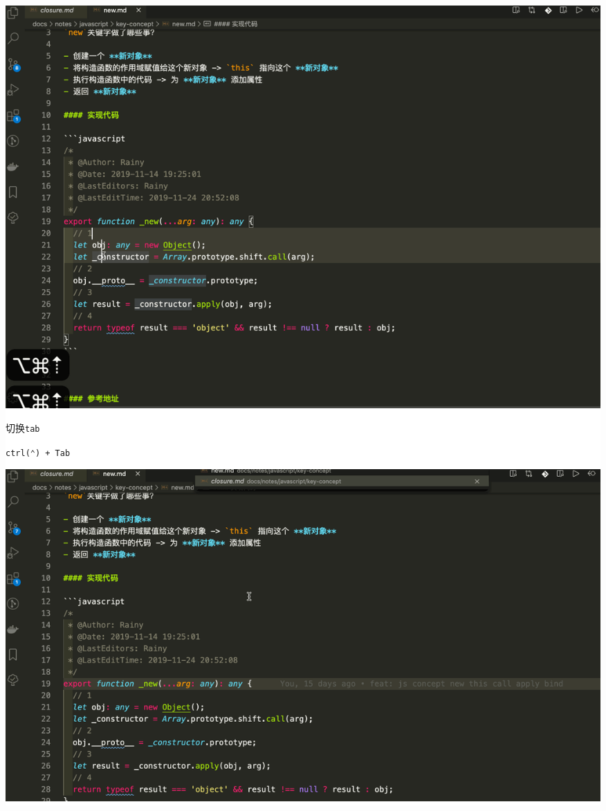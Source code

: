   ![revert-last-selected.gif](./images/revert-last-selected.gif)
  
  切换`tab`
  
  ```
  ctrl(⌃) + Tab
  ```
  
  
  
  ![change-tab.gif](./images/change-tab.gif)
